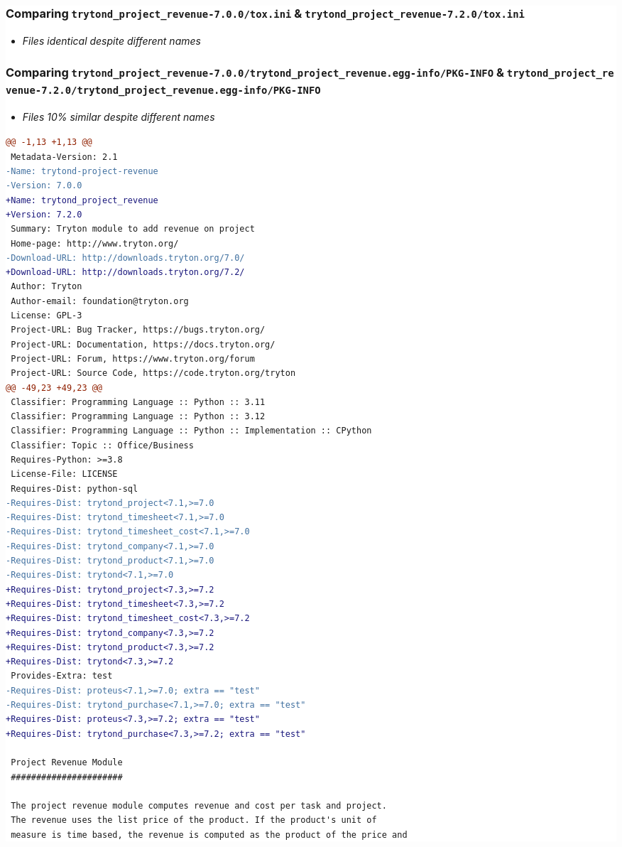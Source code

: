 ### Comparing `trytond_project_revenue-7.0.0/tox.ini` & `trytond_project_revenue-7.2.0/tox.ini`

 * *Files identical despite different names*

### Comparing `trytond_project_revenue-7.0.0/trytond_project_revenue.egg-info/PKG-INFO` & `trytond_project_revenue-7.2.0/trytond_project_revenue.egg-info/PKG-INFO`

 * *Files 10% similar despite different names*

```diff
@@ -1,13 +1,13 @@
 Metadata-Version: 2.1
-Name: trytond-project-revenue
-Version: 7.0.0
+Name: trytond_project_revenue
+Version: 7.2.0
 Summary: Tryton module to add revenue on project
 Home-page: http://www.tryton.org/
-Download-URL: http://downloads.tryton.org/7.0/
+Download-URL: http://downloads.tryton.org/7.2/
 Author: Tryton
 Author-email: foundation@tryton.org
 License: GPL-3
 Project-URL: Bug Tracker, https://bugs.tryton.org/
 Project-URL: Documentation, https://docs.tryton.org/
 Project-URL: Forum, https://www.tryton.org/forum
 Project-URL: Source Code, https://code.tryton.org/tryton
@@ -49,23 +49,23 @@
 Classifier: Programming Language :: Python :: 3.11
 Classifier: Programming Language :: Python :: 3.12
 Classifier: Programming Language :: Python :: Implementation :: CPython
 Classifier: Topic :: Office/Business
 Requires-Python: >=3.8
 License-File: LICENSE
 Requires-Dist: python-sql
-Requires-Dist: trytond_project<7.1,>=7.0
-Requires-Dist: trytond_timesheet<7.1,>=7.0
-Requires-Dist: trytond_timesheet_cost<7.1,>=7.0
-Requires-Dist: trytond_company<7.1,>=7.0
-Requires-Dist: trytond_product<7.1,>=7.0
-Requires-Dist: trytond<7.1,>=7.0
+Requires-Dist: trytond_project<7.3,>=7.2
+Requires-Dist: trytond_timesheet<7.3,>=7.2
+Requires-Dist: trytond_timesheet_cost<7.3,>=7.2
+Requires-Dist: trytond_company<7.3,>=7.2
+Requires-Dist: trytond_product<7.3,>=7.2
+Requires-Dist: trytond<7.3,>=7.2
 Provides-Extra: test
-Requires-Dist: proteus<7.1,>=7.0; extra == "test"
-Requires-Dist: trytond_purchase<7.1,>=7.0; extra == "test"
+Requires-Dist: proteus<7.3,>=7.2; extra == "test"
+Requires-Dist: trytond_purchase<7.3,>=7.2; extra == "test"
 
 Project Revenue Module
 ######################
 
 The project revenue module computes revenue and cost per task and project.
 The revenue uses the list price of the product. If the product's unit of
 measure is time based, the revenue is computed as the product of the price and
```

